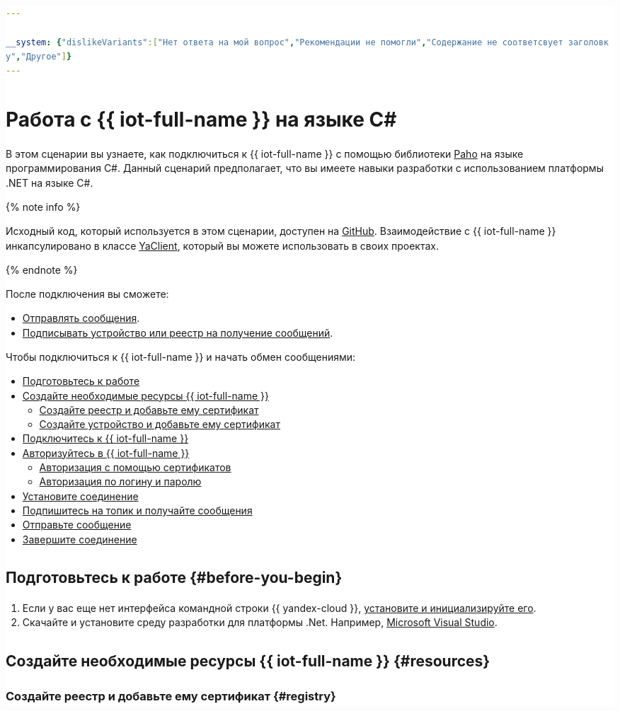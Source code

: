 ```yaml
---

__system: {"dislikeVariants":["Нет ответа на мой вопрос","Рекомендации не помогли","Содержание не соответсвует заголовку","Другое"]}
---
```

# Работа с {{ iot-full-name }} на языке C#

В этом сценарии вы узнаете, как подключиться к {{ iot-full-name }} с помощью библиотеки [Paho](https://www.eclipse.org/paho/clients/dotnet/) на языке программирования С\#. Данный сценарий предполагает, что вы имеете навыки разработки с использованием платформы .NET на языке C\#.

{% note info %}

Исходный код, который используется в этом сценарии, доступен на [GitHub](https://github.com/yandex-cloud/examples/tree/master/iot/Samples/c%23/). Взаимодействие с {{ iot-full-name }} инкапсулировано в классе [YaClient](https://github.com/yandex-cloud/examples/blob/master/iot/Samples/c%23/YaClient.cs), который вы можете использовать в своих проектах.

{% endnote %}

После подключения вы сможете:
* [Отправлять сообщения](../operations/publish.md).
* [Подписывать устройство или реестр на получение сообщений](../operations/subscribe.md).

Чтобы подключиться к {{ iot-full-name }} и начать обмен сообщениями:
* [Подготовьтесь к работе](#before-you-begin)
* [Создайте необходимые ресурсы {{ iot-full-name }}](#resources)
    * [Создайте реестр и добавьте ему сертификат](#registry)
    * [Создайте устройство и добавьте ему сертификат](#device)
* [Подключитесь к {{ iot-full-name }}](#connect)
* [Авторизуйтесь в {{ iot-full-name }}](#auth)
    * [Авторизация с помощью сертификатов](#certs)
    * [Авторизация по логину и паролю](#log-pass)
* [Установите соединение](#establish-connection)
* [Подпишитесь на топик и получайте сообщения](#subscribe)
* [Отправьте сообщение](#publish)
* [Завершите соединение](#disconnect)

## Подготовьтесь к работе {#before-you-begin}

1. Если у вас еще нет интерфейса командной строки {{ yandex-cloud }}, [установите и инициализируйте его](../../cli/quickstart.md#install).
1. Скачайте и установите среду разработки для платформы .Net. Например, [Microsoft Visual Studio](https://visualstudio.microsoft.com/ru/vs/).

## Создайте необходимые ресурсы {{ iot-full-name }} {#resources}

### Создайте реестр и добавьте ему сертификат {#registry}
